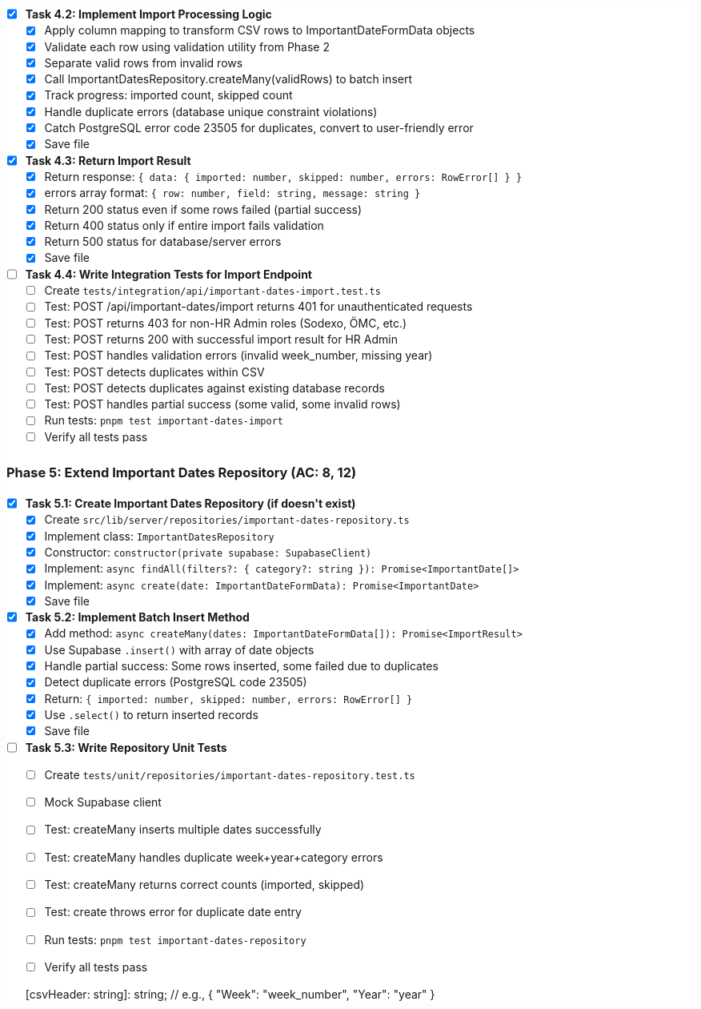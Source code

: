 - [x] **Task 4.2: Implement Import Processing Logic**
  - [x] Apply column mapping to transform CSV rows to ImportantDateFormData objects
  - [x] Validate each row using validation utility from Phase 2
  - [x] Separate valid rows from invalid rows
  - [x] Call ImportantDatesRepository.createMany(validRows) to batch insert
  - [x] Track progress: imported count, skipped count
  - [x] Handle duplicate errors (database unique constraint violations)
  - [x] Catch PostgreSQL error code 23505 for duplicates, convert to user-friendly error
  - [x] Save file

- [x] **Task 4.3: Return Import Result**
  - [x] Return response: `{ data: { imported: number, skipped: number, errors: RowError[] } }`
  - [x] errors array format: `{ row: number, field: string, message: string }`
  - [x] Return 200 status even if some rows failed (partial success)
  - [x] Return 400 status only if entire import fails validation
  - [x] Return 500 status for database/server errors
  - [x] Save file

- [ ] **Task 4.4: Write Integration Tests for Import Endpoint**
  - [ ] Create `tests/integration/api/important-dates-import.test.ts`
  - [ ] Test: POST /api/important-dates/import returns 401 for unauthenticated requests
  - [ ] Test: POST returns 403 for non-HR Admin roles (Sodexo, ÖMC, etc.)
  - [ ] Test: POST returns 200 with successful import result for HR Admin
  - [ ] Test: POST handles validation errors (invalid week_number, missing year)
  - [ ] Test: POST detects duplicates within CSV
  - [ ] Test: POST detects duplicates against existing database records
  - [ ] Test: POST handles partial success (some valid, some invalid rows)
  - [ ] Run tests: `pnpm test important-dates-import`
  - [ ] Verify all tests pass

### Phase 5: Extend Important Dates Repository (AC: 8, 12)

- [x] **Task 5.1: Create Important Dates Repository (if doesn't exist)**
  - [x] Create `src/lib/server/repositories/important-dates-repository.ts`
  - [x] Implement class: `ImportantDatesRepository`
  - [x] Constructor: `constructor(private supabase: SupabaseClient)`
  - [x] Implement: `async findAll(filters?: { category?: string }): Promise<ImportantDate[]>`
  - [x] Implement: `async create(date: ImportantDateFormData): Promise<ImportantDate>`
  - [x] Save file

- [x] **Task 5.2: Implement Batch Insert Method**
  - [x] Add method: `async createMany(dates: ImportantDateFormData[]): Promise<ImportResult>`
  - [x] Use Supabase `.insert()` with array of date objects
  - [x] Handle partial success: Some rows inserted, some failed due to duplicates
  - [x] Detect duplicate errors (PostgreSQL code 23505)
  - [x] Return: `{ imported: number, skipped: number, errors: RowError[] }`
  - [x] Use `.select()` to return inserted records
  - [x] Save file

- [ ] **Task 5.3: Write Repository Unit Tests**
  - [ ] Create `tests/unit/repositories/important-dates-repository.test.ts`
  - [ ] Mock Supabase client
  - [ ] Test: createMany inserts multiple dates successfully
  - [ ] Test: createMany handles duplicate week+year+category errors
  - [ ] Test: createMany returns correct counts (imported, skipped)
  - [ ] Test: create throws error for duplicate date entry
  - [ ] Run tests: `pnpm test important-dates-repository`
  - [ ] Verify all tests pass


  [csvHeader: string]: string; // e.g., { "Week": "week_number", "Year": "year" }